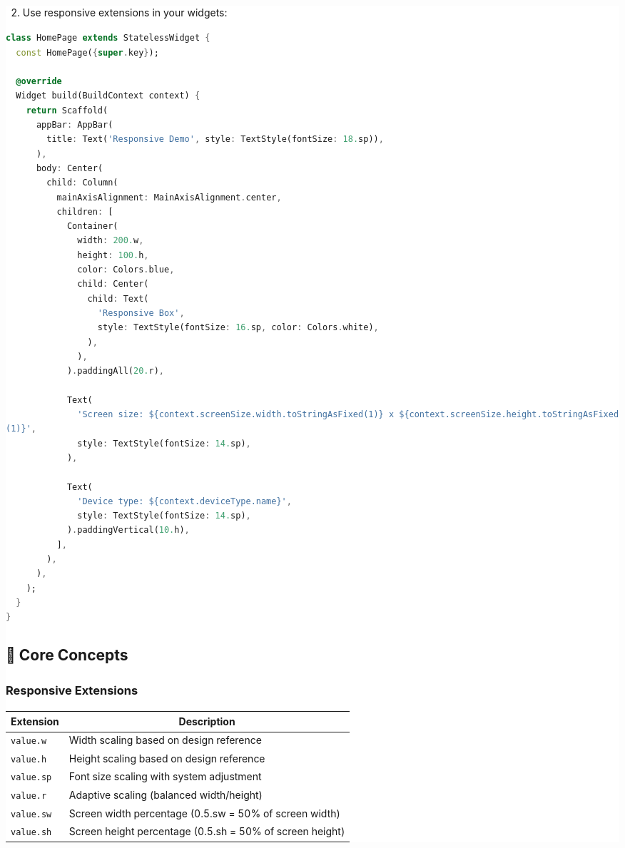 2. Use responsive extensions in your widgets:

```dart
class HomePage extends StatelessWidget {
  const HomePage({super.key});

  @override
  Widget build(BuildContext context) {
    return Scaffold(
      appBar: AppBar(
        title: Text('Responsive Demo', style: TextStyle(fontSize: 18.sp)),
      ),
      body: Center(
        child: Column(
          mainAxisAlignment: MainAxisAlignment.center,
          children: [
            Container(
              width: 200.w,
              height: 100.h,
              color: Colors.blue,
              child: Center(
                child: Text(
                  'Responsive Box',
                  style: TextStyle(fontSize: 16.sp, color: Colors.white),
                ),
              ),
            ).paddingAll(20.r),
            
            Text(
              'Screen size: ${context.screenSize.width.toStringAsFixed(1)} x ${context.screenSize.height.toStringAsFixed(1)}',
              style: TextStyle(fontSize: 14.sp),
            ),
            
            Text(
              'Device type: ${context.deviceType.name}',
              style: TextStyle(fontSize: 14.sp),
            ).paddingVertical(10.h),
          ],
        ),
      ),
    );
  }
}
```

## 📐 Core Concepts

### Responsive Extensions

| Extension | Description |
|-----------|-------------|
| `value.w` | Width scaling based on design reference |
| `value.h` | Height scaling based on design reference |
| `value.sp` | Font size scaling with system adjustment |
| `value.r` | Adaptive scaling (balanced width/height) |
| `value.sw` | Screen width percentage (0.5.sw = 50% of screen width) |
| `value.sh` | Screen height percentage (0.5.sh = 50% of screen height) |
